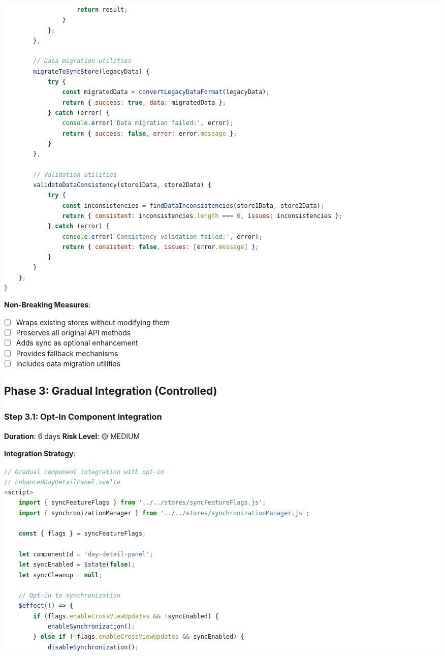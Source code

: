 ```javascript
                    return result;
                }
            };
        },
        
        // Data migration utilities
        migrateToSyncStore(legacyData) {
            try {
                const migratedData = convertLegacyDataFormat(legacyData);
                return { success: true, data: migratedData };
            } catch (error) {
                console.error('Data migration failed:', error);
                return { success: false, error: error.message };
            }
        },
        
        // Validation utilities
        validateDataConsistency(store1Data, store2Data) {
            try {
                const inconsistencies = findDataInconsistencies(store1Data, store2Data);
                return { consistent: inconsistencies.length === 0, issues: inconsistencies };
            } catch (error) {
                console.error('Consistency validation failed:', error);
                return { consistent: false, issues: [error.message] };
            }
        }
    };
}
```

**Non-Breaking Measures**:
- [ ] Wraps existing stores without modifying them
- [ ] Preserves all original API methods
- [ ] Adds sync as optional enhancement
- [ ] Provides fallback mechanisms
- [ ] Includes data migration utilities

## Phase 3: Gradual Integration (Controlled)

### Step 3.1: Opt-In Component Integration
**Duration**: 6 days
**Risk Level**: 🟡 MEDIUM

**Integration Strategy**:
```javascript
// Gradual component integration with opt-in
// EnhancedDayDetailPanel.svelte
<script>
    import { syncFeatureFlags } from '../../stores/syncFeatureFlags.js';
    import { synchronizationManager } from '../../stores/synchronizationManager.js';
    
    const { flags } = syncFeatureFlags;
    
    let componentId = 'day-detail-panel';
    let syncEnabled = $state(false);
    let syncCleanup = null;
    
    // Opt-in to synchronization
    $effect(() => {
        if (flags.enableCrossViewUpdates && !syncEnabled) {
            enableSynchronization();
        } else if (!flags.enableCrossViewUpdates && syncEnabled) {
            disableSynchronization();
```